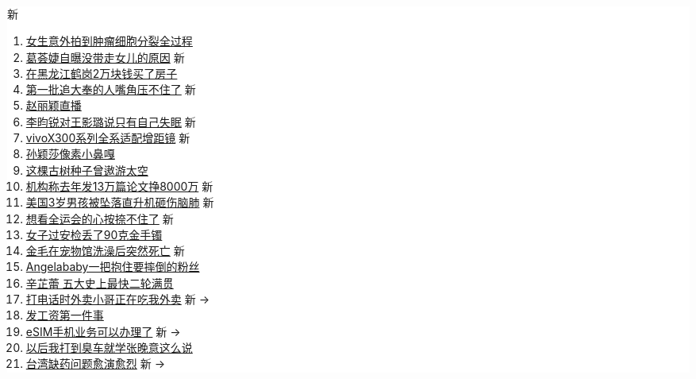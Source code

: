    新
1. [女生意外拍到肿瘤细胞分裂全过程](https://s.weibo.com//weibo?q=%23%E5%A5%B3%E7%94%9F%E6%84%8F%E5%A4%96%E6%8B%8D%E5%88%B0%E8%82%BF%E7%98%A4%E7%BB%86%E8%83%9E%E5%88%86%E8%A3%82%E5%85%A8%E8%BF%87%E7%A8%8B%23&t=31&band_rank=22&Refer=top)
1. [葛荟婕自曝没带走女儿的原因](https://s.weibo.com//weibo?q=%23%E8%91%9B%E8%8D%9F%E5%A9%95%E8%87%AA%E6%9B%9D%E6%B2%A1%E5%B8%A6%E8%B5%B0%E5%A5%B3%E5%84%BF%E7%9A%84%E5%8E%9F%E5%9B%A0%23&t=31&band_rank=23&Refer=top)
   新
1. [在黑龙江鹤岗2万块钱买了房子](https://s.weibo.com//weibo?q=%23%E5%9C%A8%E9%BB%91%E9%BE%99%E6%B1%9F%E9%B9%A4%E5%B2%972%E4%B8%87%E5%9D%97%E9%92%B1%E4%B9%B0%E4%BA%86%E6%88%BF%E5%AD%90%23&t=31&band_rank=24&Refer=top)
1. [第一批追大奉的人嘴角压不住了](https://s.weibo.com//weibo?q=%E7%AC%AC%E4%B8%80%E6%89%B9%E8%BF%BD%E5%A4%A7%E5%A5%89%E7%9A%84%E4%BA%BA%E5%98%B4%E8%A7%92%E5%8E%8B%E4%B8%8D%E4%BD%8F%E4%BA%86&t=31&band_rank=25&Refer=top)
   新
1. [赵丽颖直播](https://s.weibo.com//weibo?q=%23%E8%B5%B5%E4%B8%BD%E9%A2%96%E7%9B%B4%E6%92%AD%23&t=31&band_rank=26&Refer=top)
1. [李昀锐对王影璐说只有自己失眠](https://s.weibo.com//weibo?q=%23%E6%9D%8E%E6%98%80%E9%94%90%E5%AF%B9%E7%8E%8B%E5%BD%B1%E7%92%90%E8%AF%B4%E5%8F%AA%E6%9C%89%E8%87%AA%E5%B7%B1%E5%A4%B1%E7%9C%A0%23&t=31&band_rank=27&Refer=top)
   新
1. [vivoX300系列全系适配增距镜](https://s.weibo.com//weibo?q=%23vivoX300%E7%B3%BB%E5%88%97%E5%85%A8%E7%B3%BB%E9%80%82%E9%85%8D%E5%A2%9E%E8%B7%9D%E9%95%9C%23&t=31&band_rank=28&Refer=top)
   新
1. [孙颖莎像素小鼻嘎](https://s.weibo.com//weibo?q=%E5%AD%99%E9%A2%96%E8%8E%8E%E5%83%8F%E7%B4%A0%E5%B0%8F%E9%BC%BB%E5%98%8E&t=31&band_rank=29&Refer=top)
1. [这棵古树种子曾遨游太空](https://s.weibo.com//weibo?q=%23%E8%BF%99%E6%A3%B5%E5%8F%A4%E6%A0%91%E7%A7%8D%E5%AD%90%E6%9B%BE%E9%81%A8%E6%B8%B8%E5%A4%AA%E7%A9%BA%23&t=31&band_rank=30&Refer=top)
1. [机构称去年发13万篇论文挣8000万](https://s.weibo.com//weibo?q=%23%E6%9C%BA%E6%9E%84%E7%A7%B0%E5%8E%BB%E5%B9%B4%E5%8F%9113%E4%B8%87%E7%AF%87%E8%AE%BA%E6%96%87%E6%8C%A38000%E4%B8%87%23&t=31&band_rank=31&Refer=top)
   新
1. [美国3岁男孩被坠落直升机砸伤脑肺](https://s.weibo.com//weibo?q=%23%E7%BE%8E%E5%9B%BD3%E5%B2%81%E7%94%B7%E5%AD%A9%E8%A2%AB%E5%9D%A0%E8%90%BD%E7%9B%B4%E5%8D%87%E6%9C%BA%E7%A0%B8%E4%BC%A4%E8%84%91%E8%82%BA%23&t=31&band_rank=32&Refer=top)
   新
1. [想看全运会的心按捺不住了](https://s.weibo.com//weibo?q=%23%E6%83%B3%E7%9C%8B%E5%85%A8%E8%BF%90%E4%BC%9A%E7%9A%84%E5%BF%83%E6%8C%89%E6%8D%BA%E4%B8%8D%E4%BD%8F%E4%BA%86%23&t=31&band_rank=33&Refer=top)
   新
1. [女子过安检丢了90克金手镯](https://s.weibo.com//weibo?q=%23%E5%A5%B3%E5%AD%90%E8%BF%87%E5%AE%89%E6%A3%80%E4%B8%A2%E4%BA%8690%E5%85%8B%E9%87%91%E6%89%8B%E9%95%AF%23&t=31&band_rank=34&Refer=top)
1. [金毛在宠物馆洗澡后突然死亡](https://s.weibo.com//weibo?q=%23%E9%87%91%E6%AF%9B%E5%9C%A8%E5%AE%A0%E7%89%A9%E9%A6%86%E6%B4%97%E6%BE%A1%E5%90%8E%E7%AA%81%E7%84%B6%E6%AD%BB%E4%BA%A1%23&t=31&band_rank=35&Refer=top)
   新
1. [Angelababy一把抱住要摔倒的粉丝](https://s.weibo.com//weibo?q=%23Angelababy%E4%B8%80%E6%8A%8A%E6%8A%B1%E4%BD%8F%E8%A6%81%E6%91%94%E5%80%92%E7%9A%84%E7%B2%89%E4%B8%9D%23&t=31&band_rank=36&Refer=top)
1. [辛芷蕾 五大史上最快二轮满贯](https://s.weibo.com//weibo?q=%E8%BE%9B%E8%8A%B7%E8%95%BE%20%E4%BA%94%E5%A4%A7%E5%8F%B2%E4%B8%8A%E6%9C%80%E5%BF%AB%E4%BA%8C%E8%BD%AE%E6%BB%A1%E8%B4%AF&t=31&band_rank=37&Refer=top)
1. [打电话时外卖小哥正在吃我外卖](https://s.weibo.com//weibo?q=%23%E6%89%93%E7%94%B5%E8%AF%9D%E6%97%B6%E5%A4%96%E5%8D%96%E5%B0%8F%E5%93%A5%E6%AD%A3%E5%9C%A8%E5%90%83%E6%88%91%E5%A4%96%E5%8D%96%23&t=31&band_rank=38&Refer=top)
   新 ->
1. [发工资第一件事](https://s.weibo.com//weibo?q=%23%E5%8F%91%E5%B7%A5%E8%B5%84%E7%AC%AC%E4%B8%80%E4%BB%B6%E4%BA%8B%23&t=31&band_rank=39&Refer=top)
1. [eSIM手机业务可以办理了](https://s.weibo.com//weibo?q=%23eSIM%E6%89%8B%E6%9C%BA%E4%B8%9A%E5%8A%A1%E5%8F%AF%E4%BB%A5%E5%8A%9E%E7%90%86%E4%BA%86%23&t=31&band_rank=40&Refer=top)
   新 ->
1. [以后我打到臭车就学张晚意这么说](https://s.weibo.com//weibo?q=%23%E4%BB%A5%E5%90%8E%E6%88%91%E6%89%93%E5%88%B0%E8%87%AD%E8%BD%A6%E5%B0%B1%E5%AD%A6%E5%BC%A0%E6%99%9A%E6%84%8F%E8%BF%99%E4%B9%88%E8%AF%B4%23&t=31&band_rank=41&Refer=top)
1. [台湾缺药问题愈演愈烈](https://s.weibo.com//weibo?q=%23%E5%8F%B0%E6%B9%BE%E7%BC%BA%E8%8D%AF%E9%97%AE%E9%A2%98%E6%84%88%E6%BC%94%E6%84%88%E7%83%88%23&t=31&band_rank=42&Refer=top)
   新 ->